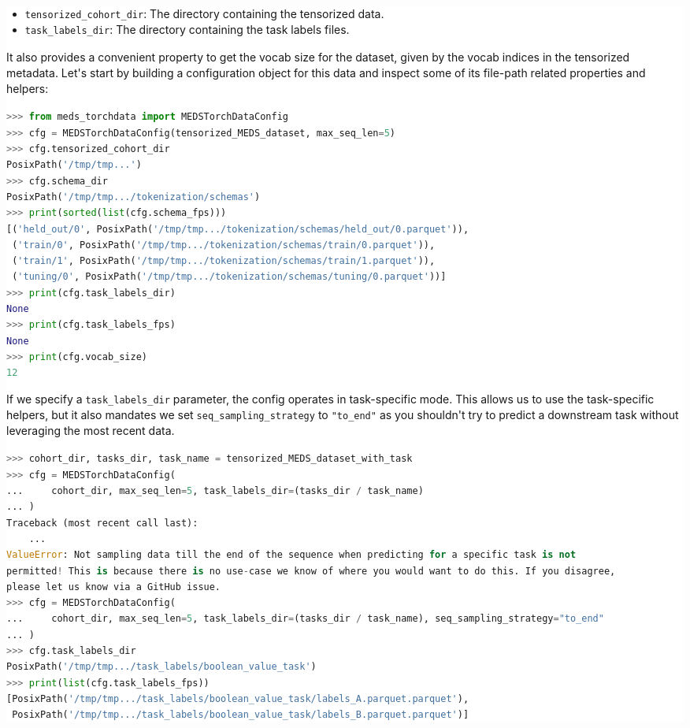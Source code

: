 - `tensorized_cohort_dir`: The directory containing the tensorized data.
- `task_labels_dir`: The directory containing the task labels files.

It also provides a convenient property to get the vocab size for the dataset, given by the vocab indices in
the tensorized metadata. Let's start by building a configuration object for this data and inspect some of its
file-path related properties and helpers:

```python
>>> from meds_torchdata import MEDSTorchDataConfig
>>> cfg = MEDSTorchDataConfig(tensorized_MEDS_dataset, max_seq_len=5)
>>> cfg.tensorized_cohort_dir
PosixPath('/tmp/tmp...')
>>> cfg.schema_dir
PosixPath('/tmp/tmp.../tokenization/schemas')
>>> print(sorted(list(cfg.schema_fps)))
[('held_out/0', PosixPath('/tmp/tmp.../tokenization/schemas/held_out/0.parquet')),
 ('train/0', PosixPath('/tmp/tmp.../tokenization/schemas/train/0.parquet')),
 ('train/1', PosixPath('/tmp/tmp.../tokenization/schemas/train/1.parquet')),
 ('tuning/0', PosixPath('/tmp/tmp.../tokenization/schemas/tuning/0.parquet'))]
>>> print(cfg.task_labels_dir)
None
>>> print(cfg.task_labels_fps)
None
>>> print(cfg.vocab_size)
12

```

If we specify a `task_labels_dir` parameter, the config operates in task-specific mode. This allows us to use
the task-specific helpers, but it also mandates we set `seq_sampling_strategy` to `"to_end"` as you shouldn't
try to predict a downstream task without leveraging the most recent data.

```python
>>> cohort_dir, tasks_dir, task_name = tensorized_MEDS_dataset_with_task
>>> cfg = MEDSTorchDataConfig(
...     cohort_dir, max_seq_len=5, task_labels_dir=(tasks_dir / task_name)
... )
Traceback (most recent call last):
    ...
ValueError: Not sampling data till the end of the sequence when predicting for a specific task is not
permitted! This is because there is no use-case we know of where you would want to do this. If you disagree,
please let us know via a GitHub issue.
>>> cfg = MEDSTorchDataConfig(
...     cohort_dir, max_seq_len=5, task_labels_dir=(tasks_dir / task_name), seq_sampling_strategy="to_end"
... )
>>> cfg.task_labels_dir
PosixPath('/tmp/tmp.../task_labels/boolean_value_task')
>>> print(list(cfg.task_labels_fps))
[PosixPath('/tmp/tmp.../task_labels/boolean_value_task/labels_A.parquet.parquet'),
 PosixPath('/tmp/tmp.../task_labels/boolean_value_task/labels_B.parquet.parquet')]

```

